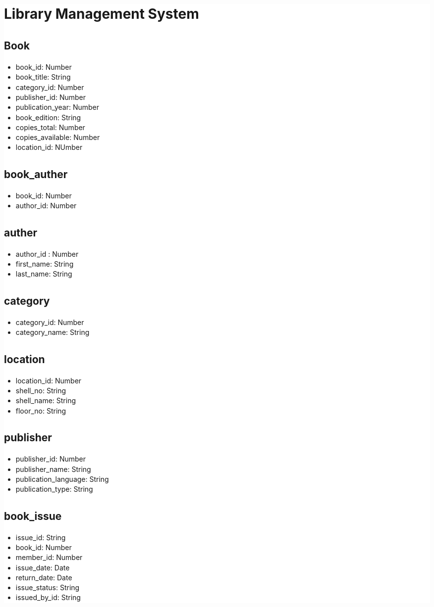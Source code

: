 # Library Management System

## Book

- book_id: Number
- book_title: String
- category_id: Number
- publisher_id: Number
- publication_year: Number
- book_edition: String
- copies_total: Number
- copies_available: Number
- location_id: NUmber

## book_auther

- book_id: Number
- author_id: Number

## auther

- author_id : Number
- first_name: String
- last_name: String

## category

- category_id: Number
- category_name: String

## location

- location_id: Number
- shell_no: String
- shell_name: String
- floor_no: String

## publisher

- publisher_id: Number
- publisher_name: String
- publication_language: String
- publication_type: String

## book_issue

- issue_id: String
- book_id: Number
- member_id: Number
- issue_date: Date
- return_date: Date
- issue_status: String
- issued_by_id: String
